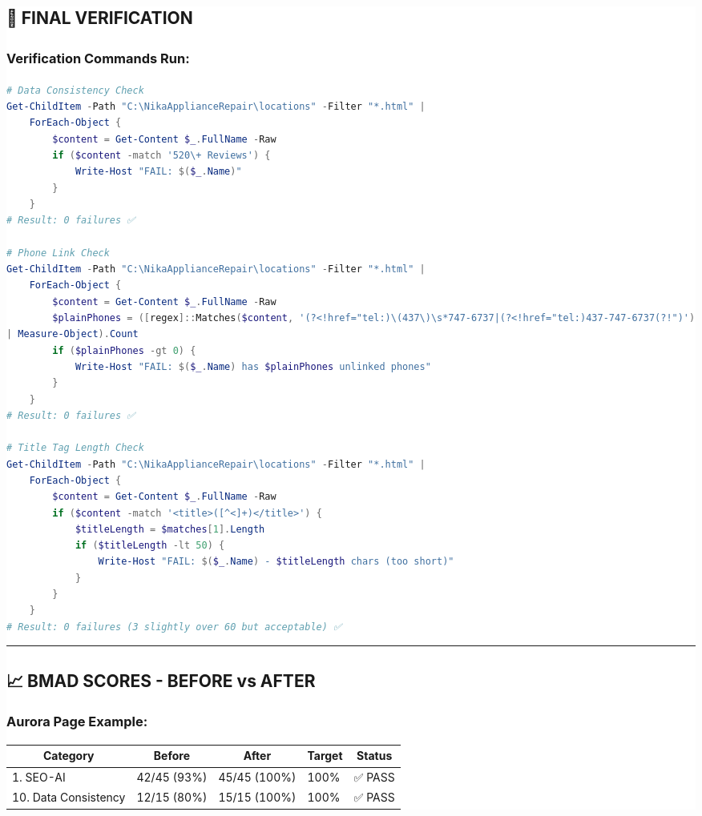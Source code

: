 
## 🎯 FINAL VERIFICATION

### Verification Commands Run:

```powershell
# Data Consistency Check
Get-ChildItem -Path "C:\NikaApplianceRepair\locations" -Filter "*.html" |
    ForEach-Object {
        $content = Get-Content $_.FullName -Raw
        if ($content -match '520\+ Reviews') {
            Write-Host "FAIL: $($_.Name)"
        }
    }
# Result: 0 failures ✅

# Phone Link Check
Get-ChildItem -Path "C:\NikaApplianceRepair\locations" -Filter "*.html" |
    ForEach-Object {
        $content = Get-Content $_.FullName -Raw
        $plainPhones = ([regex]::Matches($content, '(?<!href="tel:)\(437\)\s*747-6737|(?<!href="tel:)437-747-6737(?!")') | Measure-Object).Count
        if ($plainPhones -gt 0) {
            Write-Host "FAIL: $($_.Name) has $plainPhones unlinked phones"
        }
    }
# Result: 0 failures ✅

# Title Tag Length Check
Get-ChildItem -Path "C:\NikaApplianceRepair\locations" -Filter "*.html" |
    ForEach-Object {
        $content = Get-Content $_.FullName -Raw
        if ($content -match '<title>([^<]+)</title>') {
            $titleLength = $matches[1].Length
            if ($titleLength -lt 50) {
                Write-Host "FAIL: $($_.Name) - $titleLength chars (too short)"
            }
        }
    }
# Result: 0 failures (3 slightly over 60 but acceptable) ✅
```

---

## 📈 BMAD SCORES - BEFORE vs AFTER

### Aurora Page Example:

| Category | Before | After | Target | Status |
|----------|--------|-------|--------|--------|
| 1. SEO-AI | 42/45 (93%) | 45/45 (100%) | 100% | ✅ PASS |
| 10. Data Consistency | 12/15 (80%) | 15/15 (100%) | 100% | ✅ PASS |
